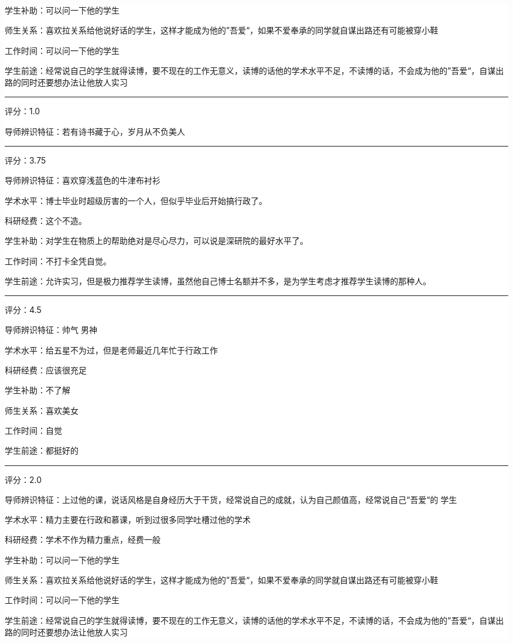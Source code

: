 学生补助：可以问一下他的学生

师生关系：喜欢拉关系给他说好话的学生，这样才能成为他的”吾爱“，如果不爱奉承的同学就自谋出路还有可能被穿小鞋

工作时间：可以问一下他的学生

学生前途：经常说自己的学生就得读博，要不现在的工作无意义，读博的话他的学术水平不足，不读博的话，不会成为他的”吾爱“，自谋出路的同时还要想办法让他放人实习

* * *

评分：1.0

导师辨识特征：若有诗书藏于心，岁月从不负美人

* * *

评分：3.75

导师辨识特征：喜欢穿浅蓝色的牛津布衬衫

学术水平：博士毕业时超级厉害的一个人，但似乎毕业后开始搞行政了。

科研经费：这个不造。

学生补助：对学生在物质上的帮助绝对是尽心尽力，可以说是深研院的最好水平了。

工作时间：不打卡全凭自觉。

学生前途：允许实习，但是极力推荐学生读博，虽然他自己博士名额并不多，是为学生考虑才推荐学生读博的那种人。

* * *

评分：4.5

导师辨识特征：帅气 男神

学术水平：给五星不为过，但是老师最近几年忙于行政工作

科研经费：应该很充足

学生补助：不了解

师生关系：喜欢美女

工作时间：自觉

学生前途：都挺好的

* * *

评分：2.0

导师辨识特征：上过他的课，说话风格是自身经历大于干货，经常说自己的成就，认为自己颜值高，经常说自己“吾爱“的 学生

学术水平：精力主要在行政和慕课，听到过很多同学吐槽过他的学术

科研经费：学术不作为精力重点，经费一般

学生补助：可以问一下他的学生

师生关系：喜欢拉关系给他说好话的学生，这样才能成为他的”吾爱“，如果不爱奉承的同学就自谋出路还有可能被穿小鞋

工作时间：可以问一下他的学生

学生前途：经常说自己的学生就得读博，要不现在的工作无意义，读博的话他的学术水平不足，不读博的话，不会成为他的”吾爱“，自谋出路的同时还要想办法让他放人实习
